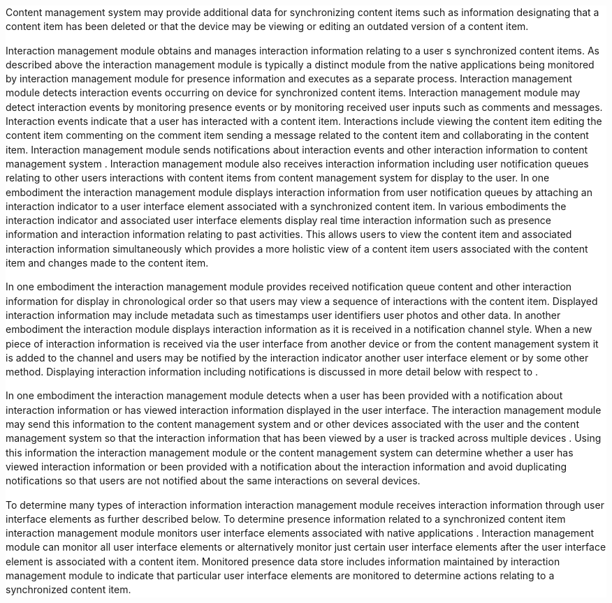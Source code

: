Content management system may provide additional data for synchronizing content items such as information designating that a content item has been deleted or that the device may be viewing or editing an outdated version of a content item.

Interaction management module obtains and manages interaction information relating to a user s synchronized content items. As described above the interaction management module is typically a distinct module from the native applications being monitored by interaction management module for presence information and executes as a separate process. Interaction management module detects interaction events occurring on device for synchronized content items. Interaction management module may detect interaction events by monitoring presence events or by monitoring received user inputs such as comments and messages. Interaction events indicate that a user has interacted with a content item. Interactions include viewing the content item editing the content item commenting on the comment item sending a message related to the content item and collaborating in the content item. Interaction management module sends notifications about interaction events and other interaction information to content management system . Interaction management module also receives interaction information including user notification queues relating to other users interactions with content items from content management system for display to the user. In one embodiment the interaction management module displays interaction information from user notification queues by attaching an interaction indicator to a user interface element associated with a synchronized content item. In various embodiments the interaction indicator and associated user interface elements display real time interaction information such as presence information and interaction information relating to past activities. This allows users to view the content item and associated interaction information simultaneously which provides a more holistic view of a content item users associated with the content item and changes made to the content item.

In one embodiment the interaction management module provides received notification queue content and other interaction information for display in chronological order so that users may view a sequence of interactions with the content item. Displayed interaction information may include metadata such as timestamps user identifiers user photos and other data. In another embodiment the interaction module displays interaction information as it is received in a notification channel style. When a new piece of interaction information is received via the user interface from another device or from the content management system it is added to the channel and users may be notified by the interaction indicator another user interface element or by some other method. Displaying interaction information including notifications is discussed in more detail below with respect to .

In one embodiment the interaction management module detects when a user has been provided with a notification about interaction information or has viewed interaction information displayed in the user interface. The interaction management module may send this information to the content management system and or other devices associated with the user and the content management system so that the interaction information that has been viewed by a user is tracked across multiple devices . Using this information the interaction management module or the content management system can determine whether a user has viewed interaction information or been provided with a notification about the interaction information and avoid duplicating notifications so that users are not notified about the same interactions on several devices.

To determine many types of interaction information interaction management module receives interaction information through user interface elements as further described below. To determine presence information related to a synchronized content item interaction management module monitors user interface elements associated with native applications . Interaction management module can monitor all user interface elements or alternatively monitor just certain user interface elements after the user interface element is associated with a content item. Monitored presence data store includes information maintained by interaction management module to indicate that particular user interface elements are monitored to determine actions relating to a synchronized content item.
